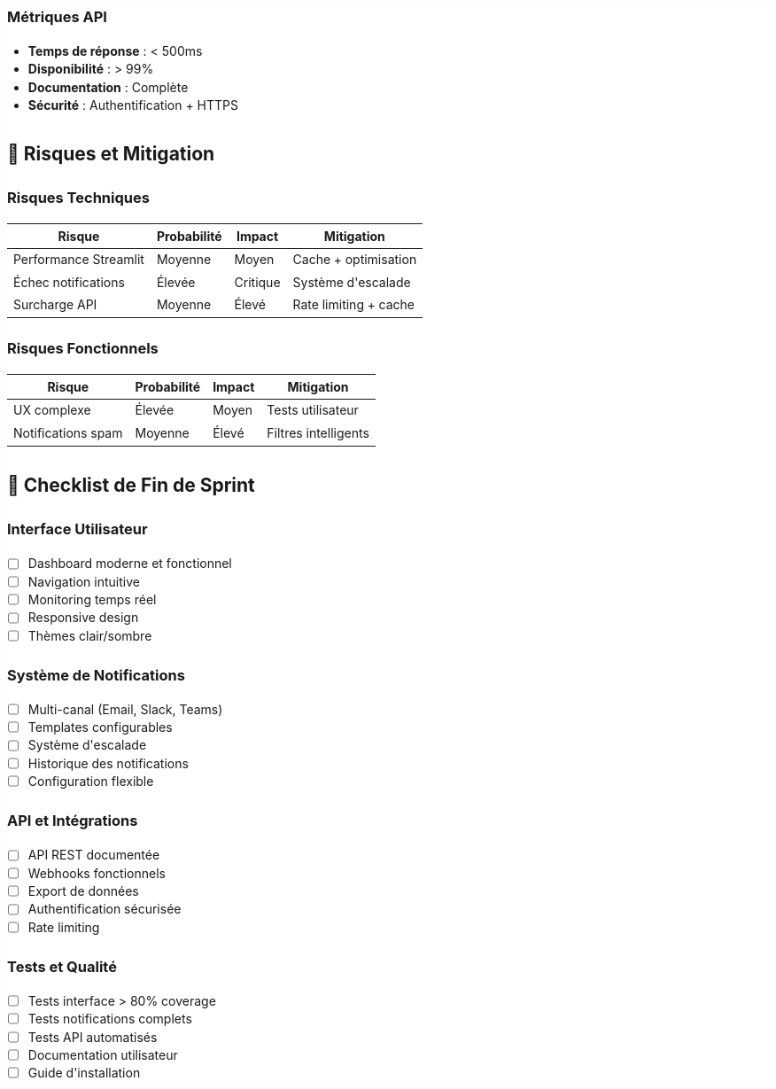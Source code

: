 ### Métriques API
- **Temps de réponse** : < 500ms
- **Disponibilité** : > 99%
- **Documentation** : Complète
- **Sécurité** : Authentification + HTTPS

## 🚨 Risques et Mitigation

### Risques Techniques
| Risque | Probabilité | Impact | Mitigation |
|--------|-------------|---------|------------|
| Performance Streamlit | Moyenne | Moyen | Cache + optimisation |
| Échec notifications | Élevée | Critique | Système d'escalade |
| Surcharge API | Moyenne | Élevé | Rate limiting + cache |

### Risques Fonctionnels
| Risque | Probabilité | Impact | Mitigation |
|--------|-------------|---------|------------|
| UX complexe | Élevée | Moyen | Tests utilisateur |
| Notifications spam | Moyenne | Élevé | Filtres intelligents |

## 📝 Checklist de Fin de Sprint

### Interface Utilisateur
- [ ] Dashboard moderne et fonctionnel
- [ ] Navigation intuitive
- [ ] Monitoring temps réel
- [ ] Responsive design
- [ ] Thèmes clair/sombre

### Système de Notifications
- [ ] Multi-canal (Email, Slack, Teams)
- [ ] Templates configurables
- [ ] Système d'escalade
- [ ] Historique des notifications
- [ ] Configuration flexible

### API et Intégrations
- [ ] API REST documentée
- [ ] Webhooks fonctionnels
- [ ] Export de données
- [ ] Authentification sécurisée
- [ ] Rate limiting

### Tests et Qualité
- [ ] Tests interface > 80% coverage
- [ ] Tests notifications complets
- [ ] Tests API automatisés
- [ ] Documentation utilisateur
- [ ] Guide d'installation
